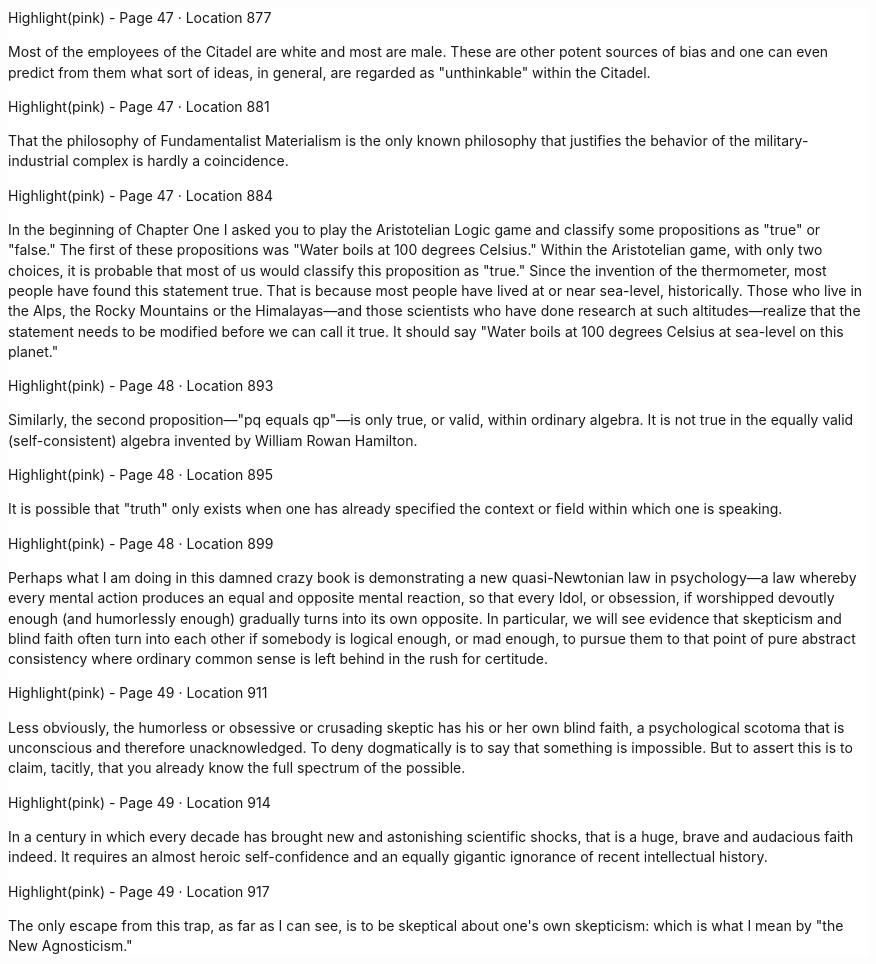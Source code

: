 Highlight(pink) - Page 47 · Location 877

Most of the employees of the Citadel are white and most are male. These are other potent sources of bias and one can even predict from them what sort of ideas, in general, are regarded as "unthinkable" within the Citadel.

Highlight(pink) - Page 47 · Location 881

That the philosophy of Fundamentalist Materialism is the only known philosophy that justifies the behavior of the military-industrial complex is hardly a coincidence.

Highlight(pink) - Page 47 · Location 884

In the beginning of Chapter One I asked you to play the Aristotelian Logic game and classify some propositions as "true" or "false." The first of these propositions was "Water boils at 100 degrees Celsius." Within the Aristotelian game, with only two choices, it is probable that most of us would classify this proposition as "true." Since the invention of the thermometer, most people have found this statement true. That is because most people have lived at or near sea-level, historically. Those who live in the Alps, the Rocky Mountains or the Himalayas—and those scientists who have done research at such altitudes—realize that the statement needs to be modified before we can call it true. It should say "Water boils at 100 degrees Celsius at sea-level on this planet."

Highlight(pink) - Page 48 · Location 893

Similarly, the second proposition—"pq equals qp"—is only true, or valid, within ordinary algebra. It is not true in the equally valid (self-consistent) algebra invented by William Rowan Hamilton.

Highlight(pink) - Page 48 · Location 895

It is possible that "truth" only exists when one has already specified the context or field within which one is speaking.

Highlight(pink) - Page 48 · Location 899

Perhaps what I am doing in this damned crazy book is demonstrating a new quasi-Newtonian law in psychology—a law whereby every mental action produces an equal and opposite mental reaction, so that every Idol, or obsession, if worshipped devoutly enough (and humorlessly enough) gradually turns into its own opposite. In particular, we will see evidence that skepticism and blind faith often turn into each other if somebody is logical enough, or mad enough, to pursue them to that point of pure abstract consistency where ordinary common sense is left behind in the rush for certitude.

Highlight(pink) - Page 49 · Location 911

Less obviously, the humorless or obsessive or crusading skeptic has his or her own blind faith, a psychological scotoma that is unconscious and therefore unacknowledged. To deny dogmatically is to say that something is impossible. But to assert this is to claim, tacitly, that you already know the full spectrum of the possible.

Highlight(pink) - Page 49 · Location 914

In a century in which every decade has brought new and astonishing scientific shocks, that is a huge, brave and audacious faith indeed. It requires an almost heroic self-confidence and an equally gigantic ignorance of recent intellectual history.

Highlight(pink) - Page 49 · Location 917

The only escape from this trap, as far as I can see, is to be skeptical about one's own skepticism: which is what I mean by "the New Agnosticism."

